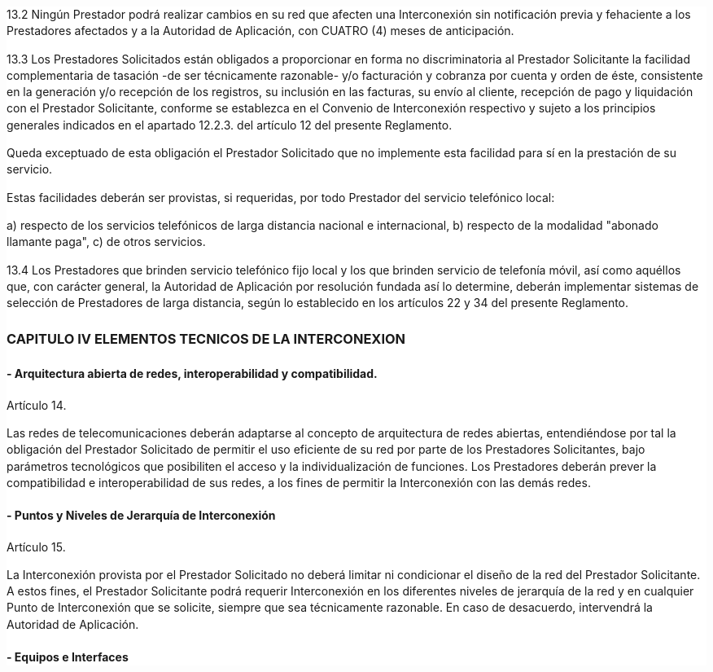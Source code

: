 13.2  Ningún Prestador podrá realizar cambios en su red que afecten una Interconexión  sin  notificación  previa  y  fehaciente  a los Prestadores afectados  y a la Autoridad de Aplicación, con CUATRO (4) meses de anticipación.

13.3 Los Prestadores Solicitados  están obligados a proporcionar en forma no discriminatoria al Prestador  Solicitante  la  facilidad complementaria  de tasación  -de  ser  técnicamente razonable- y/o facturación y cobranza por cuenta y  orden  de éste, consistente en la generación y/o recepción de los registros,  su inclusión en las facturas, su envío al cliente, recepción de pago y liquidación con el Prestador Solicitante, conforme se establezca  en el Convenio de Interconexión  respectivo  y  sujeto  a los principios  generales indicados  en  el  apartado 12.2.3. del artículo  12  del  presente Reglamento.

Queda exceptuado de  esta obligación el Prestador Solicitado que no implemente esta facilidad para sí en la prestación de su servicio.

Estas facilidades deberán  ser  provistas, si requeridas, por todo Prestador del  servicio telefónico  local:

a)  respecto  de  los servicios telefónicos de larga distancia nacional e internacional, b) respecto de la  modalidad  "abonado  llamante paga", c) de otros servicios.

13.4 Los Prestadores que brinden servicio  telefónico  fijo local y los    que brinden servicio de telefonía móvil, así como  aquéllos que,  con  carácter general,  la  Autoridad  de  Aplicación  por resolución  fundada  así lo determine, deberán implementar sistemas de  selección  de  Prestadores    de larga  distancia,  según  lo establecido  en  los  artículos  22 y 34  del presente  Reglamento.

### CAPITULO IV ELEMENTOS TECNICOS DE LA INTERCONEXION

#### - Arquitectura abierta de redes, interoperabilidad y compatibilidad.

<a id="14"></a>
Artículo 14.

Las redes de telecomunicaciones deberán adaptarse  al  concepto  de arquitectura    de   redes  abiertas,  entendiéndose  por  tal  la obligación del Prestador Solicitado de permitir el uso eficiente de su red por parte de los  Prestadores  Solicitantes, bajo parámetros tecnológicos que posibiliten el acceso  y  la  individualización de funciones.  Los  Prestadores  deberán prever  la compatibilidad  e interoperabilidad  de  sus  redes, a  los  fines de  permitir  la Interconexión con las demás redes.

#### - Puntos y Niveles de Jerarquía de Interconexión

<a id="15"></a>
Artículo  15.

La  Interconexión  provista por el Prestador Solicitado  no  deberá limitar ni condicionar el diseño de la red del Prestador Solicitante. A estos fines, el Prestador Solicitante podrá requerir Interconexión en los diferentes niveles de jerarquía de la red y en cualquier Punto de Interconexión  que  se solicite, siempre que sea técnicamente  razonable.  En  caso  de desacuerdo,  intervendrá la Autoridad de Aplicación.

#### - Equipos e Interfaces
